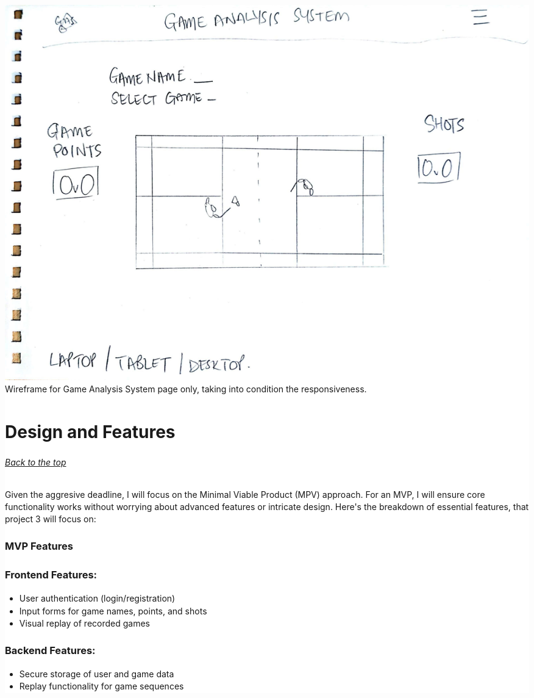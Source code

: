 <img src="staticfiles\images\wireframe_proj3.jpg" alt="wireframe project 3">
Wireframe for Game Analysis System page only, taking into condition the responsiveness.

# Design and Features
###### [Back to the top](#table-of-contents)
Given the aggresive deadline, I will focus on the Minimal Viable Product (MPV) approach.
For an MVP, I will ensure core functionality works without worrying about advanced features or intricate design. Here's the breakdown of essential features, that project 3 will focus on:

### MVP Features
### Frontend Features:
- User authentication (login/registration)
- Input forms for game names, points, and shots
- Visual replay of recorded games

### Backend Features:
- Secure storage of user and game data
- Replay functionality for game sequences
